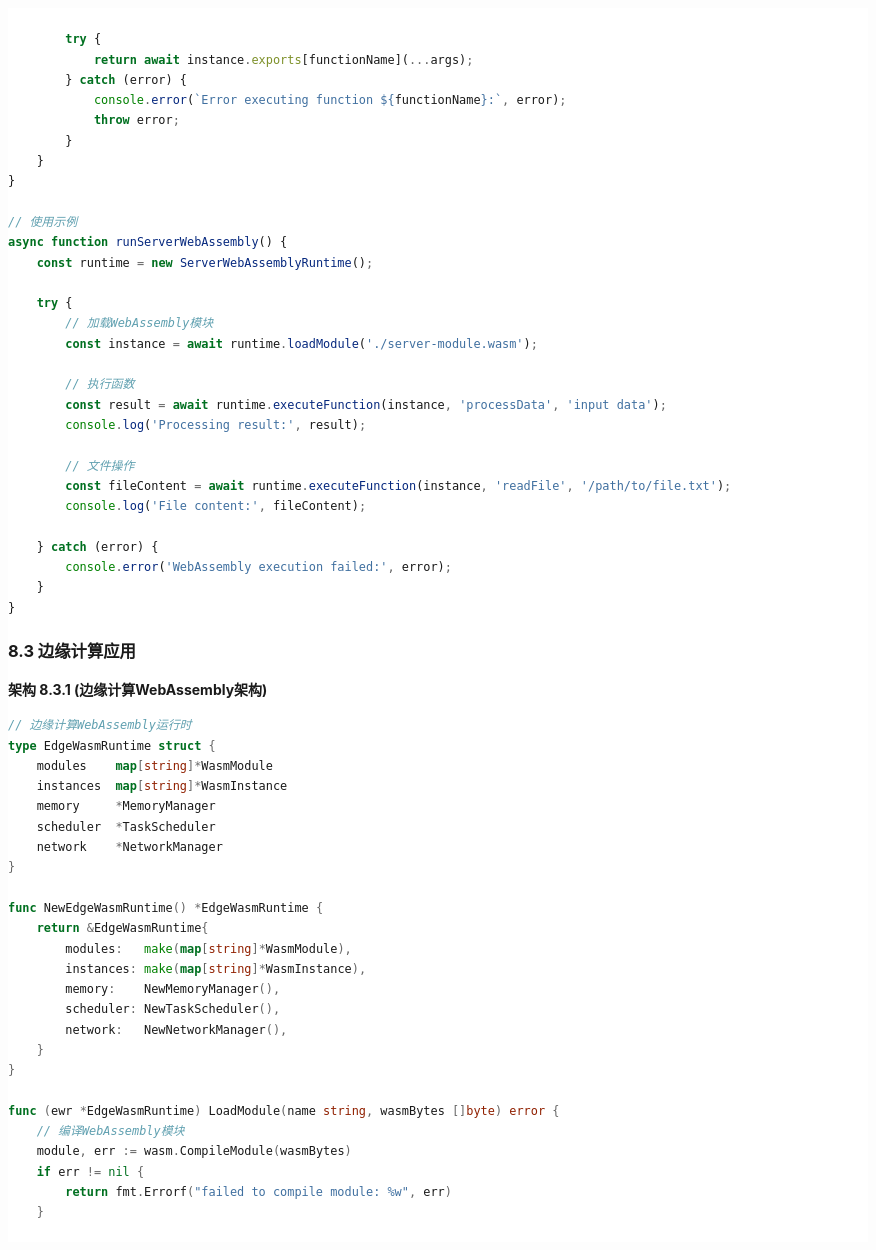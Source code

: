 ```javascript
        
        try {
            return await instance.exports[functionName](...args);
        } catch (error) {
            console.error(`Error executing function ${functionName}:`, error);
            throw error;
        }
    }
}

// 使用示例
async function runServerWebAssembly() {
    const runtime = new ServerWebAssemblyRuntime();
    
    try {
        // 加载WebAssembly模块
        const instance = await runtime.loadModule('./server-module.wasm');
        
        // 执行函数
        const result = await runtime.executeFunction(instance, 'processData', 'input data');
        console.log('Processing result:', result);
        
        // 文件操作
        const fileContent = await runtime.executeFunction(instance, 'readFile', '/path/to/file.txt');
        console.log('File content:', fileContent);
        
    } catch (error) {
        console.error('WebAssembly execution failed:', error);
    }
}
```

### 8.3 边缘计算应用

**架构 8.3.1 (边缘计算WebAssembly架构)**

```go
// 边缘计算WebAssembly运行时
type EdgeWasmRuntime struct {
    modules    map[string]*WasmModule
    instances  map[string]*WasmInstance
    memory     *MemoryManager
    scheduler  *TaskScheduler
    network    *NetworkManager
}

func NewEdgeWasmRuntime() *EdgeWasmRuntime {
    return &EdgeWasmRuntime{
        modules:   make(map[string]*WasmModule),
        instances: make(map[string]*WasmInstance),
        memory:    NewMemoryManager(),
        scheduler: NewTaskScheduler(),
        network:   NewNetworkManager(),
    }
}

func (ewr *EdgeWasmRuntime) LoadModule(name string, wasmBytes []byte) error {
    // 编译WebAssembly模块
    module, err := wasm.CompileModule(wasmBytes)
    if err != nil {
        return fmt.Errorf("failed to compile module: %w", err)
    }
    
```